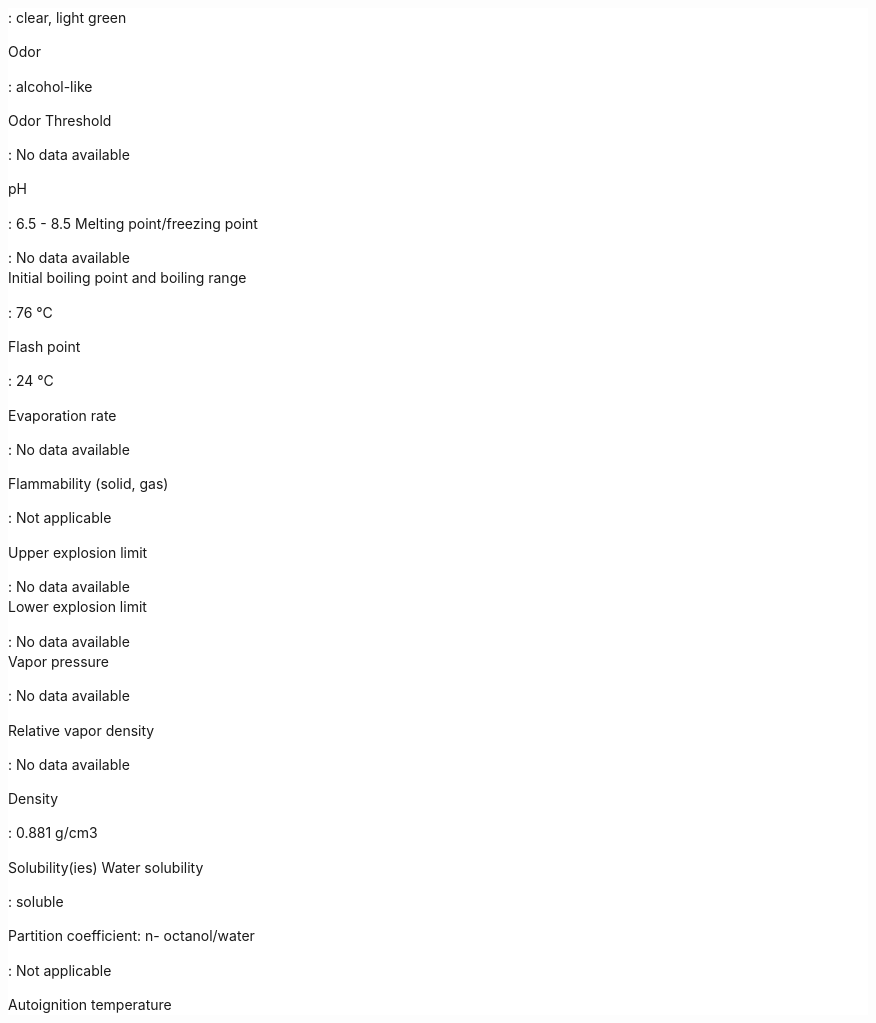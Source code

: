 :  clear, light green 
 
Odor 
 
:  alcohol-like 
 
Odor Threshold 
 
:  No data available  
 
pH 
 
: 6.5 - 8.5 
Melting point/freezing point 
 
: No data available  
Initial boiling point and boiling 
range 
 
: 76 °C 
 
Flash point 
 
: 24 °C 
 
Evaporation rate 
 
:  No data available  
 
Flammability (solid, gas) 
 
: Not applicable 
 
Upper explosion limit 
 
: No data available  
Lower explosion limit 
 
: No data available  
Vapor pressure 
 
: No data available  
 
Relative vapor density 
 
: No data available  
 
Density 
 
: 0.881 g/cm3 
 
 
Solubility(ies) 
Water solubility 
 
: soluble  
 
Partition coefficient: n-
octanol/water 
 
: Not applicable  
 
Autoignition temperature 
 